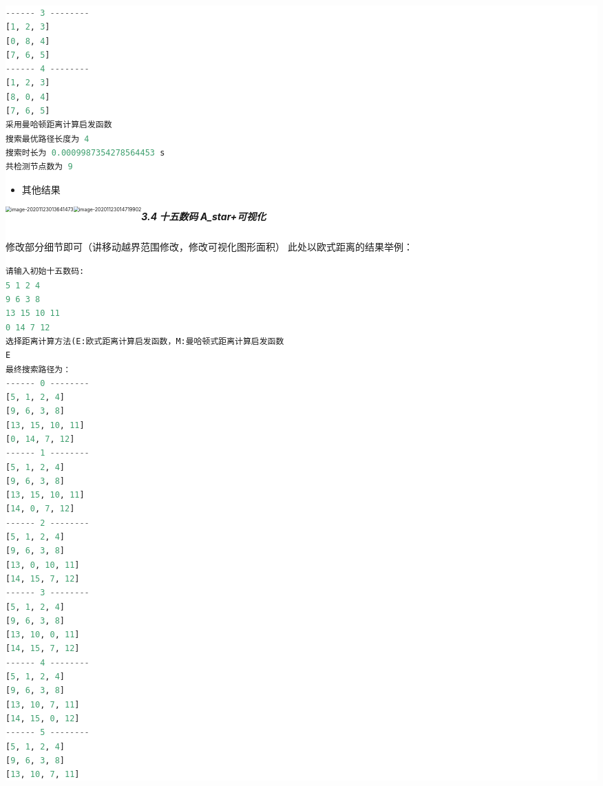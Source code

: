 ```python
------ 3 --------
[1, 2, 3]
[0, 8, 4]
[7, 6, 5]
------ 4 --------
[1, 2, 3]
[8, 0, 4]
[7, 6, 5]
采用曼哈顿距离计算启发函数
搜索最优路径长度为 4
搜索时长为 0.0009987354278564453 s
共检测节点数为 9
```

- 其他结果

<img src="D:\software\Typora\iamge\image-20201123013641473.png" alt="image-20201123013641473" style="zoom: 50%;" align="left"/>

<img src="D:\software\Typora\iamge\image-20201123014719902.png" alt="image-20201123014719902" style="zoom:50%;" align="left"/>



##### 3.4 十五数码 A_star+可视化

修改部分细节即可（讲移动越界范围修改，修改可视化图形面积）
此处以欧式距离的结果举例：

```python
请输入初始十五数码:
5 1 2 4
9 6 3 8
13 15 10 11
0 14 7 12
选择距离计算方法(E:欧式距离计算启发函数，M:曼哈顿式距离计算启发函数
E
最终搜索路径为：
------ 0 --------
[5, 1, 2, 4]
[9, 6, 3, 8]
[13, 15, 10, 11]
[0, 14, 7, 12]
------ 1 --------
[5, 1, 2, 4]
[9, 6, 3, 8]
[13, 15, 10, 11]
[14, 0, 7, 12]
------ 2 --------
[5, 1, 2, 4]
[9, 6, 3, 8]
[13, 0, 10, 11]
[14, 15, 7, 12]
------ 3 --------
[5, 1, 2, 4]
[9, 6, 3, 8]
[13, 10, 0, 11]
[14, 15, 7, 12]
------ 4 --------
[5, 1, 2, 4]
[9, 6, 3, 8]
[13, 10, 7, 11]
[14, 15, 0, 12]
------ 5 --------
[5, 1, 2, 4]
[9, 6, 3, 8]
[13, 10, 7, 11]
```
